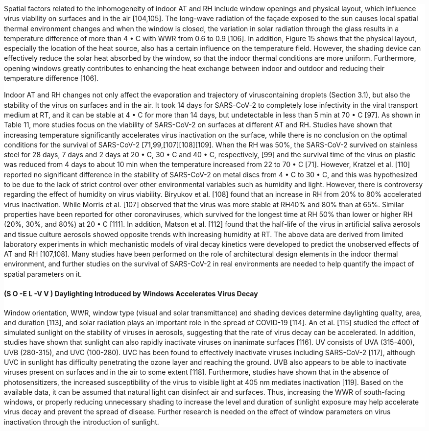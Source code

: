 Spatial factors related to the inhomogeneity of indoor AT and RH include window openings and physical layout, which influence virus viability on surfaces and in the air [104,105]. The long-wave radiation of the façade exposed to the sun causes local spatial thermal environment changes and when the window is closed, the variation in solar radiation through the glass results in a temperature difference of more than 4 • C with WWR from 0.6 to 0.9 [106]. In addition, Figure 15 shows that the physical layout, especially the location of the heat source, also has a certain influence on the temperature field. However, the shading device can effectively reduce the solar heat absorbed by the window, so that the indoor thermal conditions are more uniform. Furthermore, opening windows greatly contributes to enhancing the heat exchange between indoor and outdoor and reducing their temperature difference [106].

Indoor AT and RH changes not only affect the evaporation and trajectory of viruscontaining droplets (Section 3.1), but also the stability of the virus on surfaces and in the air. It took 14 days for SARS-CoV-2 to completely lose infectivity in the viral transport medium at RT, and it can be stable at 4 • C for more than 14 days, but undetectable in less than 5 min at 70 • C [97]. As shown in Table 11, more studies focus on the viability of SARS-CoV-2 on surfaces at different AT and RH. Studies have shown that increasing temperature significantly accelerates virus inactivation on the surface, while there is no conclusion on the optimal conditions for the survival of SARS-CoV-2 [71,99,[107][108][109]. When the RH was 50%, the SARS-CoV-2 survived on stainless steel for 28 days, 7 days and 2 days at 20 • C, 30 • C and 40 • C, respectively, [99] and the survival time of the virus on plastic was reduced from 4 days to about 10 min when the temperature increased from 22 to 70 • C [71]. However, Kratzel et al. [110] reported no significant difference in the stability of SARS-CoV-2 on metal discs from 4 • C to 30 • C, and this was hypothesized to be due to the lack of strict control over other environmental variables such as humidity and light. However, there is controversy regarding the effect of humidity on virus viability. Biryukov et al. [108] found that an increase in RH from 20% to 80% accelerated virus inactivation. While Morris et al. [107] observed that the virus was more stable at RH40% and 80% than at 65%. Similar properties have been reported for other coronaviruses, which survived for the longest time at RH 50% than lower or higher RH (20%, 30%, and 80%) at 20 • C [111]. In addition, Matson et al. [112] found that the half-life of the virus in artificial saliva aerosols and tissue culture aerosols showed opposite trends with increasing humidity at RT. The above data are derived from limited laboratory experiments in which mechanistic models of viral decay kinetics were developed to predict the unobserved effects of AT and RH [107,108]. Many studies have been performed on the role of architectural design elements in the indoor thermal environment, and further studies on the survival of SARS-CoV-2 in real environments are needed to help quantify the impact of spatial parameters on it.


#### (S O -E L -V V ) Daylighting Introduced by Windows Accelerates Virus Decay

Window orientation, WWR, window type (visual and solar transmittance) and shading devices determine daylighting quality, area, and duration [113], and solar radiation plays an important role in the spread of COVID-19 [114]. An et al. [115] studied the effect of simulated sunlight on the stability of viruses in aerosols, suggesting that the rate of virus decay can be accelerated. In addition, studies have shown that sunlight can also rapidly inactivate viruses on inanimate surfaces [116]. UV consists of UVA (315-400), UVB (280-315), and UVC (100-280). UVC has been found to effectively inactivate viruses including SARS-CoV-2 [117], although UVC in sunlight has difficulty penetrating the ozone layer and reaching the ground. UVB also appears to be able to inactivate viruses present on surfaces and in the air to some extent [118]. Furthermore, studies have shown that in the absence of photosensitizers, the increased susceptibility of the virus to visible light at 405 nm mediates inactivation [119]. Based on the available data, it can be assumed that natural light can disinfect air and surfaces. Thus, increasing the WWR of south-facing windows, or properly reducing unnecessary shading to increase the level and duration of sunlight exposure may help accelerate virus decay and prevent the spread of disease. Further research is needed on the effect of window parameters on virus inactivation through the introduction of sunlight.
